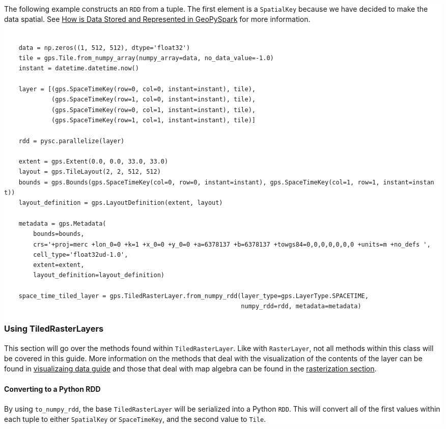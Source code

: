 The following example constructs an `RDD` from a tuple. The first
element is a `SpatialKey` because we have decided to make the data
spatial. See [How is Data Stored and Represented in GeoPySpark](layers.md#how-is-data-stored-and-represented-in-geopyspark)
for more information.

```python3

    data = np.zeros((1, 512, 512), dtype='float32')
    tile = gps.Tile.from_numpy_array(numpy_array=data, no_data_value=-1.0)
    instant = datetime.datetime.now()

    layer = [(gps.SpaceTimeKey(row=0, col=0, instant=instant), tile),
             (gps.SpaceTimeKey(row=1, col=0, instant=instant), tile),
             (gps.SpaceTimeKey(row=0, col=1, instant=instant), tile),
             (gps.SpaceTimeKey(row=1, col=1, instant=instant), tile)]

    rdd = pysc.parallelize(layer)

    extent = gps.Extent(0.0, 0.0, 33.0, 33.0)
    layout = gps.TileLayout(2, 2, 512, 512)
    bounds = gps.Bounds(gps.SpaceTimeKey(col=0, row=0, instant=instant), gps.SpaceTimeKey(col=1, row=1, instant=instant))
    layout_definition = gps.LayoutDefinition(extent, layout)

    metadata = gps.Metadata(
        bounds=bounds,
        crs='+proj=merc +lon_0=0 +k=1 +x_0=0 +y_0=0 +a=6378137 +b=6378137 +towgs84=0,0,0,0,0,0,0 +units=m +no_defs ',
        cell_type='float32ud-1.0',
        extent=extent,
        layout_definition=layout_definition)

    space_time_tiled_layer = gps.TiledRasterLayer.from_numpy_rdd(layer_type=gps.LayerType.SPACETIME,
                                                                 numpy_rdd=rdd, metadata=metadata)
```

### Using TiledRasterLayers

This section will go over the methods found within `TiledRasterLayer`.
Like with `RasterLayer`, not all methods within this class will be
covered in this guide. More information on the methods that deal with
the visualization of the contents of the layer can be found in
[visualizaing data guide](visualization.md) and those that deal with
map algebra can be found in the [rasterization
section](map-algebra.md#rasterization).

#### Converting to a Python RDD

By using `to_numpy_rdd`, the base `TiledRasterLayer` will be serialized into
a Python `RDD`.  This will convert all of the first values within each tuple
to either `SpatialKey` or `SpaceTimeKey`, and the second value to `Tile`.
